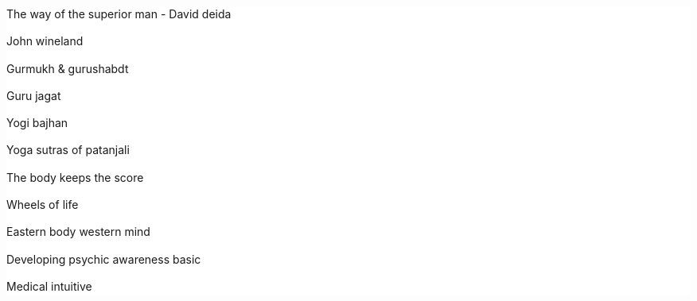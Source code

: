 The way of the superior man - David deida

John wineland

Gurmukh & gurushabdt

Guru jagat

Yogi bajhan

Yoga sutras of patanjali 

The body keeps the score

Wheels of life

Eastern body western mind

Developing psychic awareness basic

Medical intuitive